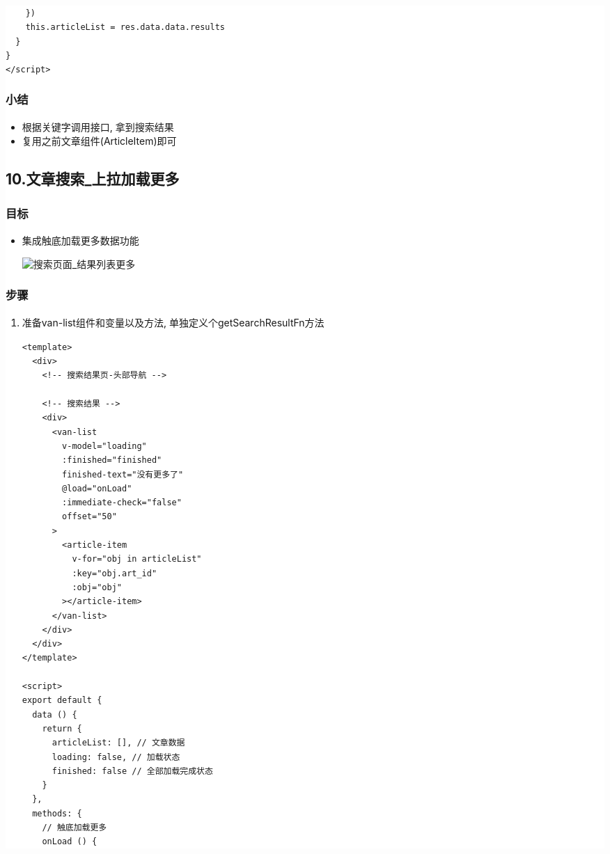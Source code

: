    ```vue
       })
       this.articleList = res.data.data.results
     }
   }
   </script>
   
   ```

### 小结

* 根据关键字调用接口, 拿到搜索结果
* 复用之前文章组件(ArticleItem)即可

## 10.文章搜索_上拉加载更多

### 目标

* 集成触底加载更多数据功能

  ![搜索页面_结果列表更多](images/搜索页面_结果列表更多.gif)

### 步骤

1. 准备van-list组件和变量以及方法, 单独定义个getSearchResultFn方法

   ```vue
   <template>
     <div>
       <!-- 搜索结果页-头部导航 -->
   
       <!-- 搜索结果 -->
       <div>
         <van-list
           v-model="loading"
           :finished="finished"
           finished-text="没有更多了"
           @load="onLoad"
           :immediate-check="false"
           offset="50"
         >
           <article-item
             v-for="obj in articleList"
             :key="obj.art_id"
             :obj="obj"
           ></article-item>
         </van-list>
       </div>
     </div>
   </template>
   
   <script>
   export default {
     data () {
       return {
         articleList: [], // 文章数据
         loading: false, // 加载状态
         finished: false // 全部加载完成状态
       }
     },
     methods: {
       // 触底加载更多
       onLoad () {
   
   ```